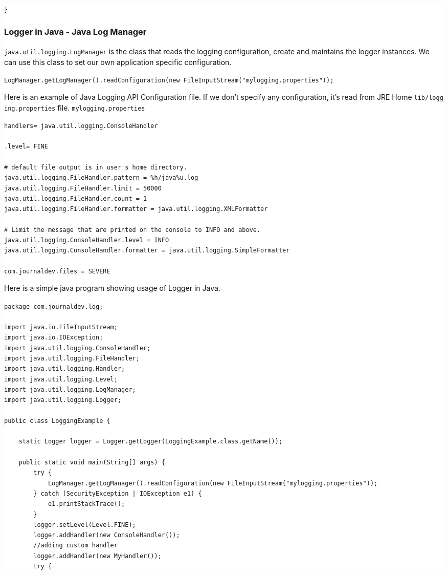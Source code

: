 ```
}

```

### Logger in Java - Java Log Manager

`java.util.logging.LogManager` is the class that reads the logging configuration, create and maintains the logger instances. We can use this class to set our own application specific configuration.

```
LogManager.getLogManager().readConfiguration(new FileInputStream("mylogging.properties"));

```

Here is an example of Java Logging API Configuration file. If we don’t specify any configuration, it’s read from JRE Home `lib/logging.properties` file. `mylogging.properties`

```
handlers= java.util.logging.ConsoleHandler

.level= FINE

# default file output is in user's home directory.
java.util.logging.FileHandler.pattern = %h/java%u.log
java.util.logging.FileHandler.limit = 50000
java.util.logging.FileHandler.count = 1
java.util.logging.FileHandler.formatter = java.util.logging.XMLFormatter

# Limit the message that are printed on the console to INFO and above.
java.util.logging.ConsoleHandler.level = INFO
java.util.logging.ConsoleHandler.formatter = java.util.logging.SimpleFormatter

com.journaldev.files = SEVERE

```

Here is a simple java program showing usage of Logger in Java.

```
package com.journaldev.log;

import java.io.FileInputStream;
import java.io.IOException;
import java.util.logging.ConsoleHandler;
import java.util.logging.FileHandler;
import java.util.logging.Handler;
import java.util.logging.Level;
import java.util.logging.LogManager;
import java.util.logging.Logger;

public class LoggingExample {

    static Logger logger = Logger.getLogger(LoggingExample.class.getName());
    
    public static void main(String[] args) {
        try {
            LogManager.getLogManager().readConfiguration(new FileInputStream("mylogging.properties"));
        } catch (SecurityException | IOException e1) {
            e1.printStackTrace();
        }
        logger.setLevel(Level.FINE);
        logger.addHandler(new ConsoleHandler());
        //adding custom handler
        logger.addHandler(new MyHandler());
        try {
```
